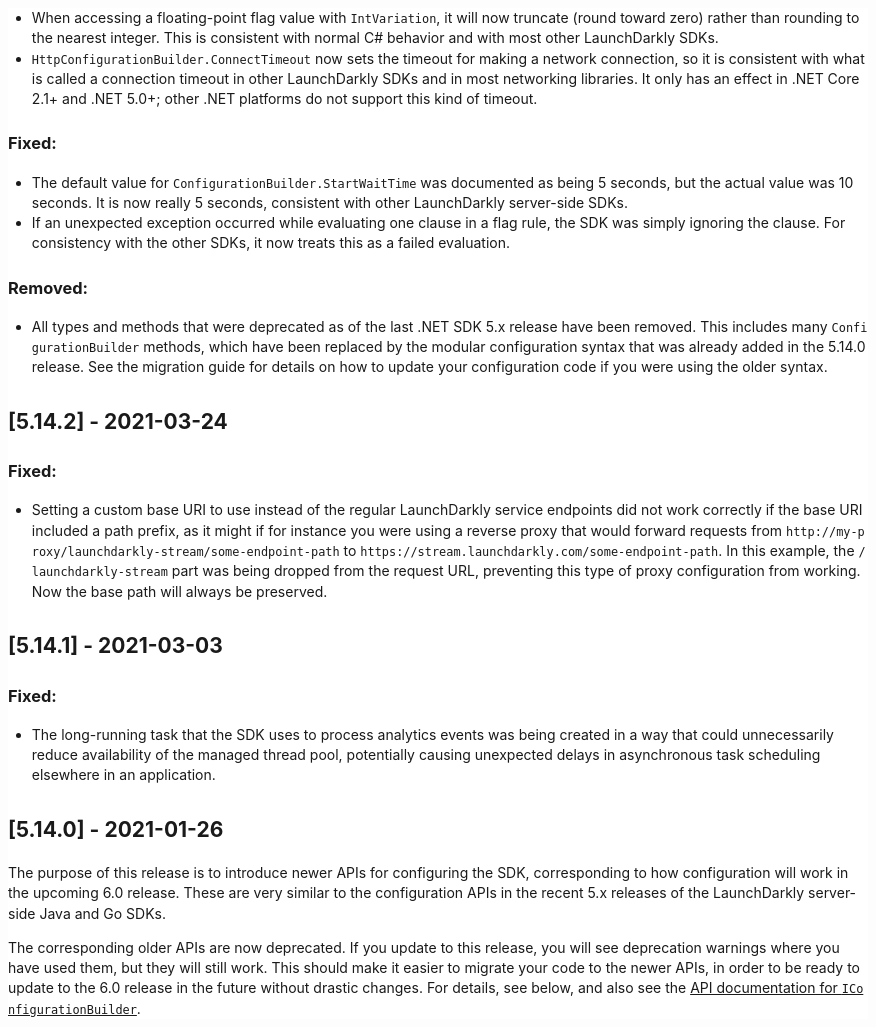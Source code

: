 - When accessing a floating-point flag value with `IntVariation`, it will now truncate (round toward zero) rather than rounding to the nearest integer. This is consistent with normal C# behavior and with most other LaunchDarkly SDKs.
- `HttpConfigurationBuilder.ConnectTimeout` now sets the timeout for making a network connection, so it is consistent with what is called a connection timeout in other LaunchDarkly SDKs and in most networking libraries. It only has an effect in .NET Core 2.1&#43; and .NET 5.0&#43;; other .NET platforms do not support this kind of timeout.

### Fixed:
- The default value for `ConfigurationBuilder.StartWaitTime` was documented as being 5 seconds, but the actual value was 10 seconds. It is now really 5 seconds, consistent with other LaunchDarkly server-side SDKs.
- If an unexpected exception occurred while evaluating one clause in a flag rule, the SDK was simply ignoring the clause. For consistency with the other SDKs, it now treats this as a failed evaluation.
 
### Removed:
- All types and methods that were deprecated as of the last .NET SDK 5.x release have been removed. This includes many `ConfigurationBuilder` methods, which have been replaced by the modular configuration syntax that was already added in the 5.14.0 release. See the migration guide for details on how to update your configuration code if you were using the older syntax.

## [5.14.2] - 2021-03-24
### Fixed:
- Setting a custom base URI to use instead of the regular LaunchDarkly service endpoints did not work correctly if the base URI included a path prefix, as it might if for instance you were using a reverse proxy that would forward requests from `http://my-proxy/launchdarkly-stream/some-endpoint-path` to `https://stream.launchdarkly.com/some-endpoint-path`. In this example, the `/launchdarkly-stream` part was being dropped from the request URL, preventing this type of proxy configuration from working. Now the base path will always be preserved.

## [5.14.1] - 2021-03-03
### Fixed:
- The long-running task that the SDK uses to process analytics events was being created in a way that could unnecessarily reduce availability of the managed thread pool, potentially causing unexpected delays in asynchronous task scheduling elsewhere in an application.

## [5.14.0] - 2021-01-26
The purpose of this release is to introduce newer APIs for configuring the SDK, corresponding to how configuration will work in the upcoming 6.0 release. These are very similar to the configuration APIs in the recent 5.x releases of the LaunchDarkly server-side Java and Go SDKs.

The corresponding older APIs are now deprecated. If you update to this release, you will see deprecation warnings where you have used them, but they will still work. This should make it easier to migrate your code to the newer APIs, in order to be ready to update to the 6.0 release in the future without drastic changes. For details, see below, and also see the [API documentation for `IConfigurationBuilder`](http://launchdarkly.github.io/dotnet-server-sdk/html/T_LaunchDarkly_Client_IConfigurationBuilder.htm).

